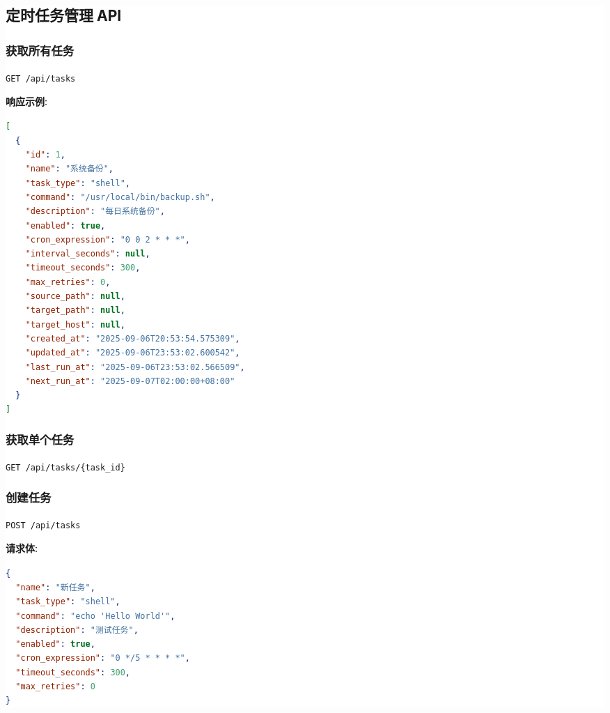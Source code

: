 ## 定时任务管理 API

### 获取所有任务
```http
GET /api/tasks
```

**响应示例**:
```json
[
  {
    "id": 1,
    "name": "系统备份",
    "task_type": "shell",
    "command": "/usr/local/bin/backup.sh",
    "description": "每日系统备份",
    "enabled": true,
    "cron_expression": "0 0 2 * * *",
    "interval_seconds": null,
    "timeout_seconds": 300,
    "max_retries": 0,
    "source_path": null,
    "target_path": null,
    "target_host": null,
    "created_at": "2025-09-06T20:53:54.575309",
    "updated_at": "2025-09-06T23:53:02.600542",
    "last_run_at": "2025-09-06T23:53:02.566509",
    "next_run_at": "2025-09-07T02:00:00+08:00"
  }
]
```

### 获取单个任务
```http
GET /api/tasks/{task_id}
```

### 创建任务
```http
POST /api/tasks
```

**请求体**:
```json
{
  "name": "新任务",
  "task_type": "shell",
  "command": "echo 'Hello World'",
  "description": "测试任务",
  "enabled": true,
  "cron_expression": "0 */5 * * * *",
  "timeout_seconds": 300,
  "max_retries": 0
}
```
